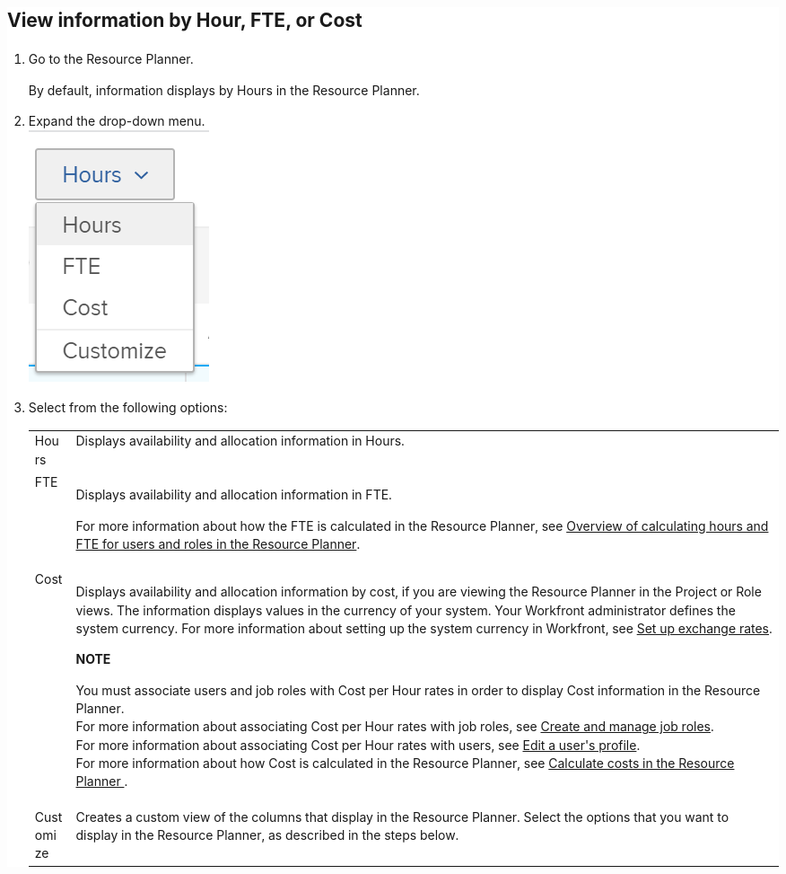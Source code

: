 ## View information by Hour, FTE, or Cost

1. Go to the Resource Planner.

   By default, information displays by Hours in the Resource Planner.

1. Expand the drop-down menu.   
   ![Hours_fte_or_cost_dropdown.png](assets/hours-fte-or-cost-dropdown.png)

1. Select from the following options:

   <table style="table-layout:auto"> 
    <col> 
    <col> 
    <tbody> 
     <tr> 
      <td role="rowheader">Hours</td> 
      <td>Displays availability and allocation information in Hours.</td> 
     </tr> 
     <tr> 
      <td role="rowheader">FTE</td> 
      <td> <p>Displays availability and allocation information in FTE.</p> <p>For more information about how the FTE is calculated in the Resource Planner, see <a href="../../resource-mgmt/resource-planning/calculate-hours-fte-for-users-roles-resource-planner.md" class="MCXref xref">Overview of calculating hours and FTE for users and roles in the Resource Planner</a>. </p> </td> 
     </tr> 
     <tr> 
      <td role="rowheader">Cost</td> 
      <td> <p>Displays availability and allocation information by cost, if you are viewing the Resource Planner in the Project or Role views. The information displays values in the currency of your system. Your Workfront administrator defines the system currency. For more information about setting up the system currency in Workfront, see <a href="../../administration-and-setup/manage-workfront/exchange-rates/set-up-exchange-rates.md" class="MCXref xref">Set up exchange rates</a>.</p> <p><b>NOTE</b>
      
      You must associate users and job roles with Cost per Hour rates in order to display Cost information in the Resource Planner.<br style="font-style: italic;">For more information about associating Cost per Hour rates with job roles, see <a href="../../administration-and-setup/set-up-workfront/organizational-setup/create-manage-job-roles.md" class="MCXref xref">Create and manage job roles</a>.<br style="font-style: italic;">For more information about associating Cost per Hour rates with users, see <a href="../../administration-and-setup/add-users/create-and-manage-users/edit-a-users-profile.md" class="MCXref xref">Edit a user's profile</a>.<br style="font-style: italic;">For more information about how Cost is calculated in the Resource Planner, see <a href="../../resource-mgmt/resource-planning/calculate-costs-resource-planner.md" class="MCXref xref">Calculate costs in the Resource Planner </a>.</p> </td> 
     </tr> 
     <tr> 
      <td role="rowheader">Customize</td> 
      <td>Creates a custom view of the columns that display in the Resource Planner. Select the options that you want to display in the Resource Planner, as described in the steps below. </td> 
     </tr> 